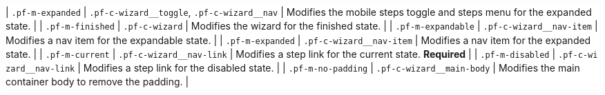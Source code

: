 | `.pf-m-expanded`                     | `.pf-c-wizard__toggle`, `.pf-c-wizard__nav` | Modifies the mobile steps toggle and steps menu for the expanded state.                                                               |
| `.pf-m-finished`                     | `.pf-c-wizard`                              | Modifies the wizard for the finished state.                                                                                           |
| `.pf-m-expandable`                   | `.pf-c-wizard__nav-item`                    | Modifies a nav item for the expandable state.                                                                                         |
| `.pf-m-expanded`                     | `.pf-c-wizard__nav-item`                    | Modifies a nav item for the expanded state.                                                                                           |
| `.pf-m-current`                      | `.pf-c-wizard__nav-link`                    | Modifies a step link for the current state. **Required**                                                                              |
| `.pf-m-disabled`                     | `.pf-c-wizard__nav-link`                    | Modifies a step link for the disabled state.                                                                                          |
| `.pf-m-no-padding`                   | `.pf-c-wizard__main-body`                   | Modifies the main container body to remove the padding.                                                                               |
